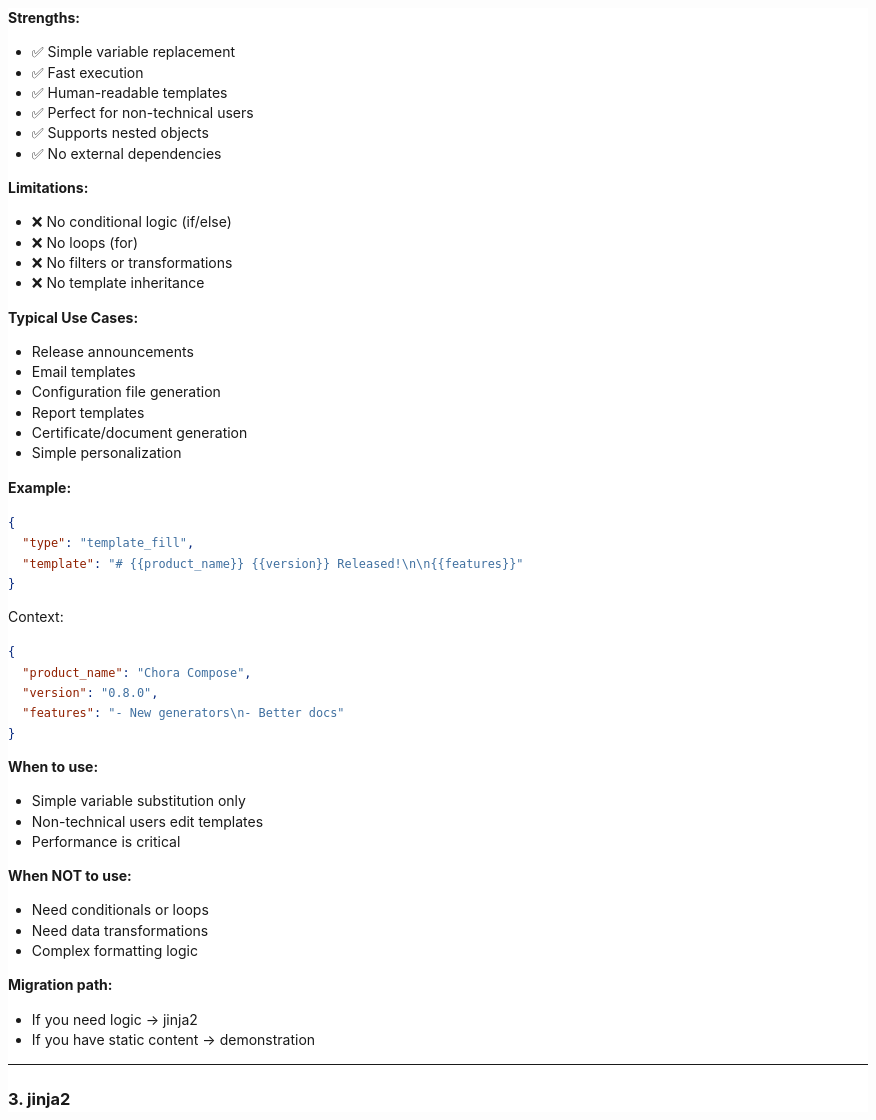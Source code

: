 **Strengths:**
- ✅ Simple variable replacement
- ✅ Fast execution
- ✅ Human-readable templates
- ✅ Perfect for non-technical users
- ✅ Supports nested objects
- ✅ No external dependencies

**Limitations:**
- ❌ No conditional logic (if/else)
- ❌ No loops (for)
- ❌ No filters or transformations
- ❌ No template inheritance

**Typical Use Cases:**
- Release announcements
- Email templates
- Configuration file generation
- Report templates
- Certificate/document generation
- Simple personalization

**Example:**
```json
{
  "type": "template_fill",
  "template": "# {{product_name}} {{version}} Released!\n\n{{features}}"
}
```

Context:
```json
{
  "product_name": "Chora Compose",
  "version": "0.8.0",
  "features": "- New generators\n- Better docs"
}
```

**When to use:**
- Simple variable substitution only
- Non-technical users edit templates
- Performance is critical

**When NOT to use:**
- Need conditionals or loops
- Need data transformations
- Complex formatting logic

**Migration path:**
- If you need logic → jinja2
- If you have static content → demonstration

---

### 3. jinja2
